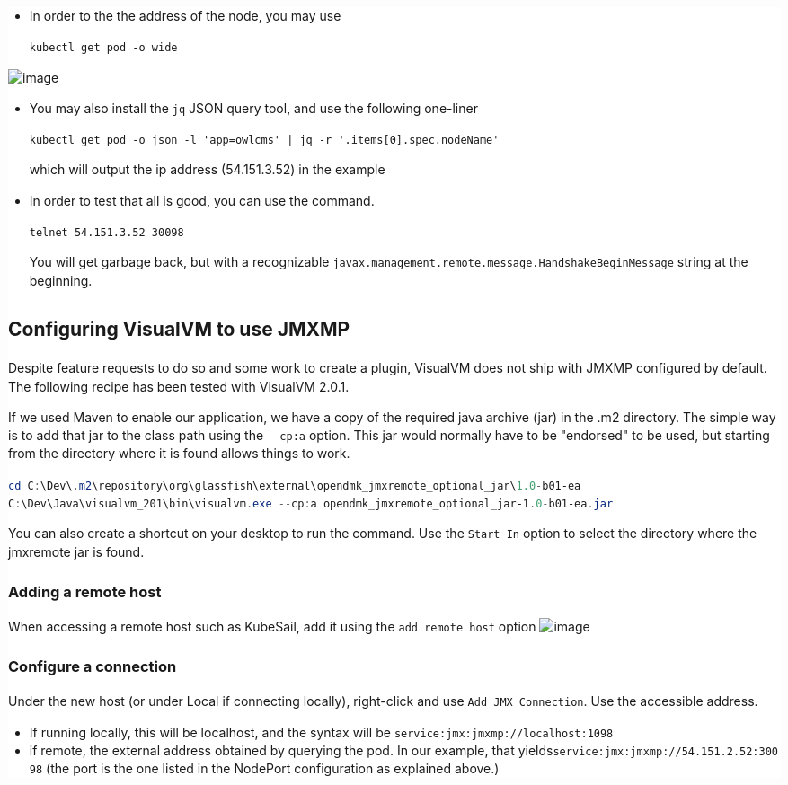 - In order to the the address of the node, you may use

  ```
  kubectl get pod -o wide
  ```
![image](https://user-images.githubusercontent.com/678663/82157544-1e37cb00-9850-11ea-86e1-da3feed3f06a.png)

- You may also install the `jq` JSON query tool, and use the following one-liner

  ```
  kubectl get pod -o json -l 'app=owlcms' | jq -r '.items[0].spec.nodeName'
  ```

  which will output the ip address (54.151.3.52) in the example

- In order to test that all is good, you can use the command.

  ```bash
  telnet 54.151.3.52 30098
  ```

  You will get garbage back, but with a recognizable `javax.management.remote.message.HandshakeBeginMessage` string at the beginning.



## Configuring VisualVM to use JMXMP

Despite feature requests to do so and some work to create a plugin, VisualVM does not ship with JMXMP configured by default.   The following recipe has been tested with VisualVM 2.0.1.

If we used Maven to enable our application, we have a copy of the required java archive (jar) in the .m2 directory.  The simple way is to add that jar to the class path using the `--cp:a` option.   This jar would normally have to be "endorsed" to be used, but starting from the directory where it is found allows things to work. 

```powershell
cd C:\Dev\.m2\repository\org\glassfish\external\opendmk_jmxremote_optional_jar\1.0-b01-ea
C:\Dev\Java\visualvm_201\bin\visualvm.exe --cp:a opendmk_jmxremote_optional_jar-1.0-b01-ea.jar
```

You can also create a shortcut on your desktop to run the command.  Use the `Start In` option to select the directory where the jmxremote jar is found.

### Adding a remote host

When accessing a remote host such as KubeSail, add it using the `add remote host` option
![image](https://user-images.githubusercontent.com/678663/82157843-d6b23e80-9851-11ea-8444-6ab5f8299fdd.png)

### Configure a connection

Under the new host (or under Local if connecting locally), right-click and use `Add JMX Connection`.   Use the accessible address.  

- If running locally, this will be localhost, and the syntax will be `service:jmx:jmxmp://localhost:1098`
- if remote, the external address obtained by querying the pod. 
  In our example, that yields`service:jmx:jmxmp://54.151.2.52:30098`  (the port is the one listed in the NodePort configuration as explained above.)
